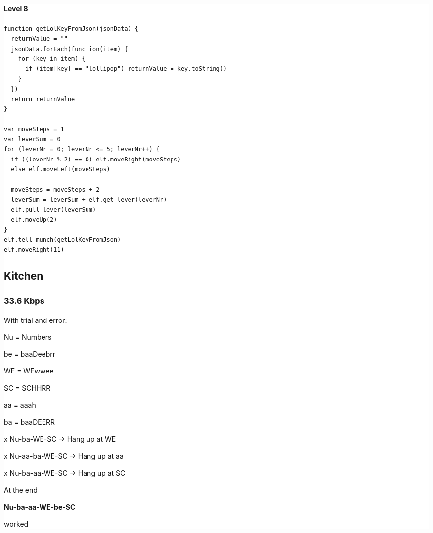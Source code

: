 #### Level 8

<pre><code class="javascript">function getLolKeyFromJson(jsonData) {
  returnValue = ""
  jsonData.forEach(function(item) {
    for (key in item) {
      if (item[key] == "lollipop") returnValue = key.toString()
    }
  })
  return returnValue
}

var moveSteps = 1
var leverSum = 0
for (leverNr = 0; leverNr <= 5; leverNr++) {
  if ((leverNr % 2) == 0) elf.moveRight(moveSteps)
  else elf.moveLeft(moveSteps)

  moveSteps = moveSteps + 2
  leverSum = leverSum + elf.get_lever(leverNr)
  elf.pull_lever(leverSum)
  elf.moveUp(2)
}
elf.tell_munch(getLolKeyFromJson)
elf.moveRight(11)
</code></pre>

## Kitchen

### 33.6 Kbps

With trial and error:

Nu = Numbers

be = baaDeebrr

WE = WEwwee

SC = SCHHRR

aa = aaah

ba = baaDEERR

x Nu-ba-WE-SC -> Hang up at WE

x Nu-aa-ba-WE-SC -> Hang up at aa

x Nu-ba-aa-WE-SC -> Hang up at SC
 
At the end

**Nu-ba-aa-WE-be-SC**

worked
